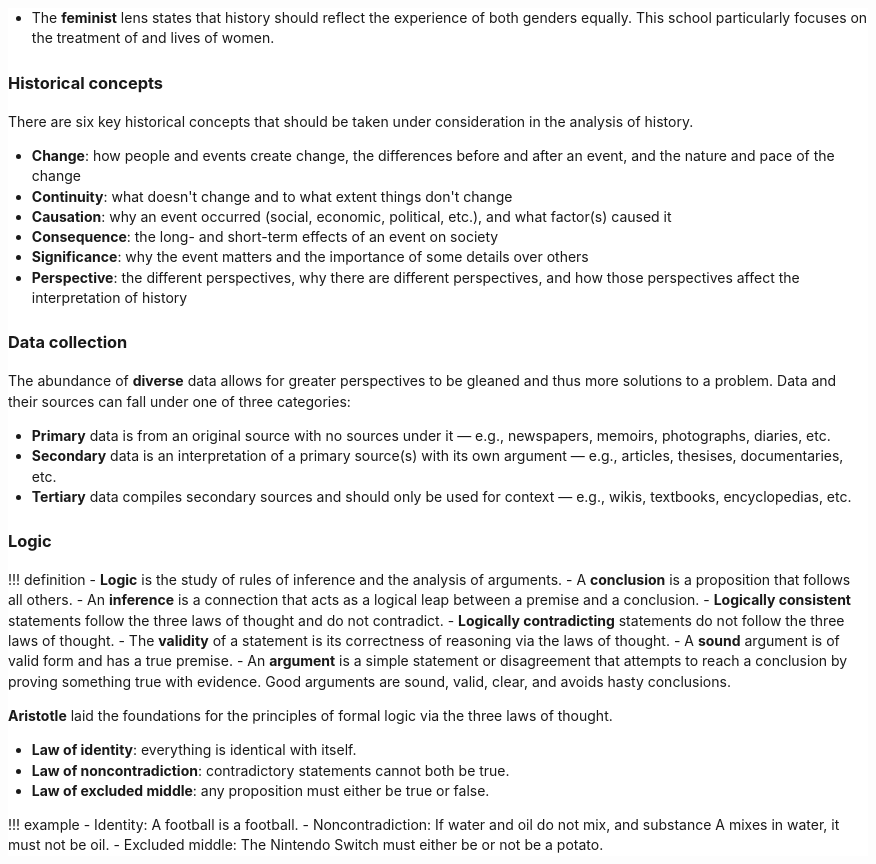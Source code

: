  - The **feminist** lens states that history should reflect the experience of both genders equally. This school particularly focuses on the treatment of and lives of women.

### Historical concepts

There are six key historical concepts that should be taken under consideration in the analysis of history.

 - **Change**: how people and events create change, the differences before and after an event, and the nature and pace of the change
 - **Continuity**: what doesn't change and to what extent things don't change
 - **Causation**: why an event occurred (social, economic, political, etc.), and what factor(s) caused it
 - **Consequence**: the long- and short-term effects of an event on society
 - **Significance**: why the event matters and the importance of some details over others
 - **Perspective**: the different perspectives, why there are different perspectives, and how those perspectives affect the interpretation of history

### Data collection

The abundance of **diverse** data allows for greater perspectives to be gleaned and thus more solutions to a problem. Data and their sources can fall under one of three categories:

 - **Primary** data is from an original source with no sources under it — e.g., newspapers, memoirs, photographs, diaries, etc.
 - **Secondary** data is an interpretation of a primary source(s) with its own argument — e.g., articles, thesises, documentaries, etc.
 - **Tertiary** data compiles secondary sources and should only be used for context — e.g., wikis, textbooks, encyclopedias, etc.

### Logic

!!! definition
    - **Logic** is the study of rules of inference and the analysis of arguments.
    - A **conclusion** is a proposition that follows all others.
    - An **inference** is a connection that acts as a logical leap between a premise and a conclusion.
    - **Logically consistent** statements follow the three laws of thought and do not contradict.
    - **Logically contradicting** statements do not follow the three laws of thought.
    - The **validity** of a statement is its correctness of reasoning via the laws of thought.
    - A **sound** argument is of valid form and has a true premise.
    - An **argument** is a simple statement or disagreement that attempts to reach a conclusion by proving something true with evidence. Good arguments are sound, valid, clear, and avoids hasty conclusions.

**Aristotle** laid the foundations for the principles of formal logic via the three laws of thought.

 - **Law of identity**: everything is identical with itself.
 - **Law of noncontradiction**: contradictory statements cannot both be true.
 - **Law of excluded middle**: any proposition must either be true or false.

!!! example
    - Identity: A football is a football.
    - Noncontradiction: If water and oil do not mix, and substance A mixes in water, it must not be oil.
    - Excluded middle: The Nintendo Switch must either be or not be a potato.
